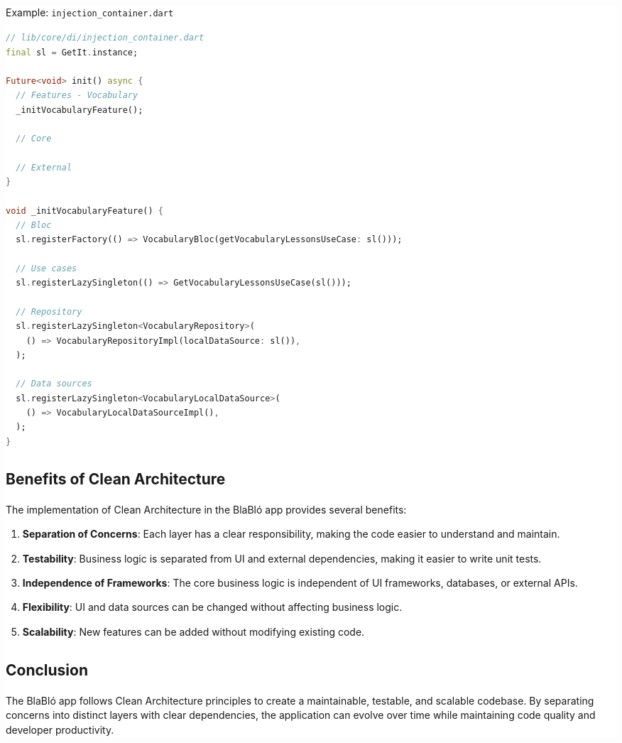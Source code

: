 Example: `injection_container.dart`

```dart
// lib/core/di/injection_container.dart
final sl = GetIt.instance;

Future<void> init() async {
  // Features - Vocabulary
  _initVocabularyFeature();
  
  // Core
  
  // External
}

void _initVocabularyFeature() {
  // Bloc
  sl.registerFactory(() => VocabularyBloc(getVocabularyLessonsUseCase: sl()));

  // Use cases
  sl.registerLazySingleton(() => GetVocabularyLessonsUseCase(sl()));

  // Repository
  sl.registerLazySingleton<VocabularyRepository>(
    () => VocabularyRepositoryImpl(localDataSource: sl()),
  );

  // Data sources
  sl.registerLazySingleton<VocabularyLocalDataSource>(
    () => VocabularyLocalDataSourceImpl(),
  );
}
```

## Benefits of Clean Architecture

The implementation of Clean Architecture in the BlaBló app provides several benefits:

1. **Separation of Concerns**: Each layer has a clear responsibility, making the code easier to understand and maintain.

2. **Testability**: Business logic is separated from UI and external dependencies, making it easier to write unit tests.

3. **Independence of Frameworks**: The core business logic is independent of UI frameworks, databases, or external APIs.

4. **Flexibility**: UI and data sources can be changed without affecting business logic.

5. **Scalability**: New features can be added without modifying existing code.

## Conclusion

The BlaBló app follows Clean Architecture principles to create a maintainable, testable, and scalable codebase. By separating concerns into distinct layers with clear dependencies, the application can evolve over time while maintaining code quality and developer productivity.

